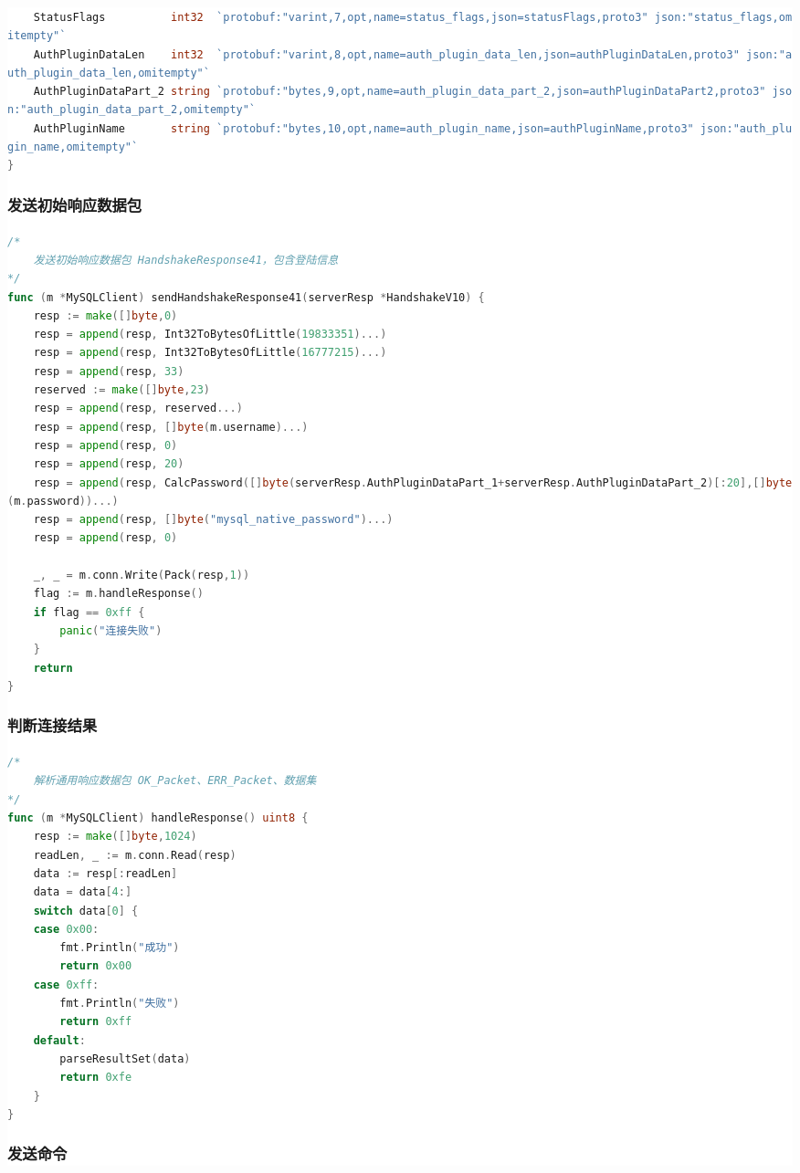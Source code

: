 ```go
	StatusFlags          int32  `protobuf:"varint,7,opt,name=status_flags,json=statusFlags,proto3" json:"status_flags,omitempty"`
	AuthPluginDataLen    int32  `protobuf:"varint,8,opt,name=auth_plugin_data_len,json=authPluginDataLen,proto3" json:"auth_plugin_data_len,omitempty"`
	AuthPluginDataPart_2 string `protobuf:"bytes,9,opt,name=auth_plugin_data_part_2,json=authPluginDataPart2,proto3" json:"auth_plugin_data_part_2,omitempty"`
	AuthPluginName       string `protobuf:"bytes,10,opt,name=auth_plugin_name,json=authPluginName,proto3" json:"auth_plugin_name,omitempty"`
}
```
### 发送初始响应数据包
```go
/*
	发送初始响应数据包 HandshakeResponse41，包含登陆信息
*/
func (m *MySQLClient) sendHandshakeResponse41(serverResp *HandshakeV10) {
	resp := make([]byte,0)
	resp = append(resp, Int32ToBytesOfLittle(19833351)...)
	resp = append(resp, Int32ToBytesOfLittle(16777215)...)
	resp = append(resp, 33)
	reserved := make([]byte,23)
	resp = append(resp, reserved...)
	resp = append(resp, []byte(m.username)...)
	resp = append(resp, 0)
	resp = append(resp, 20)
	resp = append(resp, CalcPassword([]byte(serverResp.AuthPluginDataPart_1+serverResp.AuthPluginDataPart_2)[:20],[]byte(m.password))...)
	resp = append(resp, []byte("mysql_native_password")...)
	resp = append(resp, 0)

	_, _ = m.conn.Write(Pack(resp,1))
	flag := m.handleResponse()
	if flag == 0xff {
		panic("连接失败")
	}
	return
}
```
### 判断连接结果
```go
/*
	解析通用响应数据包 OK_Packet、ERR_Packet、数据集
*/
func (m *MySQLClient) handleResponse() uint8 {
	resp := make([]byte,1024)
	readLen, _ := m.conn.Read(resp)
	data := resp[:readLen]
	data = data[4:]
	switch data[0] {
	case 0x00:
		fmt.Println("成功")
		return 0x00
	case 0xff:
		fmt.Println("失败")
		return 0xff
	default:
		parseResultSet(data)
		return 0xfe
	}
}
```
### 发送命令